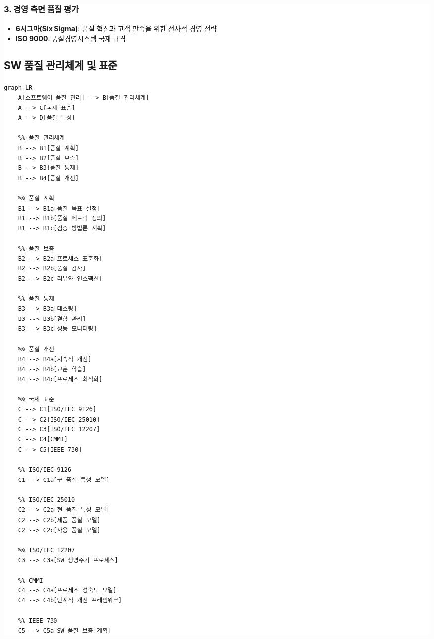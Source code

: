 ### 3. 경영 측면 품질 평가

- **6시그마(Six Sigma)**: 품질 혁신과 고객 만족을 위한 전사적 경영 전략
- **ISO 9000**: 품질경영시스템 국제 규격

## SW 품질 관리체계 및 표준

```mermaid
graph LR
    A[소프트웨어 품질 관리] --> B[품질 관리체계]
    A --> C[국제 표준]
    A --> D[품질 특성]

    %% 품질 관리체계
    B --> B1[품질 계획]
    B --> B2[품질 보증]
    B --> B3[품질 통제]
    B --> B4[품질 개선]

    %% 품질 계획
    B1 --> B1a[품질 목표 설정]
    B1 --> B1b[품질 메트릭 정의]
    B1 --> B1c[검증 방법론 계획]

    %% 품질 보증
    B2 --> B2a[프로세스 표준화]
    B2 --> B2b[품질 감사]
    B2 --> B2c[리뷰와 인스펙션]

    %% 품질 통제
    B3 --> B3a[테스팅]
    B3 --> B3b[결함 관리]
    B3 --> B3c[성능 모니터링]

    %% 품질 개선
    B4 --> B4a[지속적 개선]
    B4 --> B4b[교훈 학습]
    B4 --> B4c[프로세스 최적화]

    %% 국제 표준
    C --> C1[ISO/IEC 9126]
    C --> C2[ISO/IEC 25010]
    C --> C3[ISO/IEC 12207]
    C --> C4[CMMI]
    C --> C5[IEEE 730]

    %% ISO/IEC 9126
    C1 --> C1a[구 품질 특성 모델]

    %% ISO/IEC 25010
    C2 --> C2a[현 품질 특성 모델]
    C2 --> C2b[제품 품질 모델]
    C2 --> C2c[사용 품질 모델]

    %% ISO/IEC 12207
    C3 --> C3a[SW 생명주기 프로세스]

    %% CMMI
    C4 --> C4a[프로세스 성숙도 모델]
    C4 --> C4b[단계적 개선 프레임워크]

    %% IEEE 730
    C5 --> C5a[SW 품질 보증 계획]
```